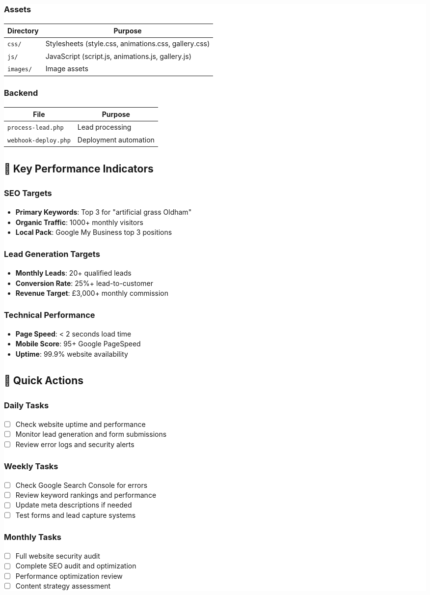 ### Assets
| Directory | Purpose |
|-----------|---------|
| `css/` | Stylesheets (style.css, animations.css, gallery.css) |
| `js/` | JavaScript (script.js, animations.js, gallery.js) |
| `images/` | Image assets |

### Backend
| File | Purpose |
|------|---------|
| `process-lead.php` | Lead processing |
| `webhook-deploy.php` | Deployment automation |

## 🎯 Key Performance Indicators

### SEO Targets
- **Primary Keywords**: Top 3 for "artificial grass Oldham"
- **Organic Traffic**: 1000+ monthly visitors
- **Local Pack**: Google My Business top 3 positions

### Lead Generation Targets
- **Monthly Leads**: 20+ qualified leads
- **Conversion Rate**: 25%+ lead-to-customer
- **Revenue Target**: £3,000+ monthly commission

### Technical Performance
- **Page Speed**: < 2 seconds load time
- **Mobile Score**: 95+ Google PageSpeed
- **Uptime**: 99.9% website availability

## 🔧 Quick Actions

### Daily Tasks
- [ ] Check website uptime and performance
- [ ] Monitor lead generation and form submissions
- [ ] Review error logs and security alerts

### Weekly Tasks
- [ ] Check Google Search Console for errors
- [ ] Review keyword rankings and performance
- [ ] Update meta descriptions if needed
- [ ] Test forms and lead capture systems

### Monthly Tasks
- [ ] Full website security audit
- [ ] Complete SEO audit and optimization
- [ ] Performance optimization review
- [ ] Content strategy assessment
